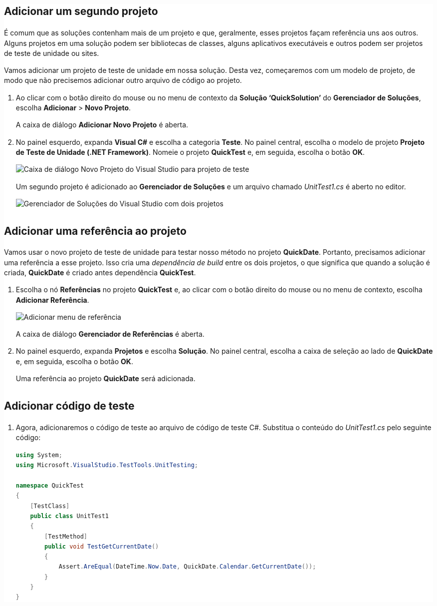 ## <a name="add-a-second-project"></a>Adicionar um segundo projeto

É comum que as soluções contenham mais de um projeto e que, geralmente, esses projetos façam referência uns aos outros. Alguns projetos em uma solução podem ser bibliotecas de classes, alguns aplicativos executáveis e outros podem ser projetos de teste de unidade ou sites.

Vamos adicionar um projeto de teste de unidade em nossa solução. Desta vez, começaremos com um modelo de projeto, de modo que não precisemos adicionar outro arquivo de código ao projeto.

1. Ao clicar com o botão direito do mouse ou no menu de contexto da **Solução ‘QuickSolution’** do **Gerenciador de Soluções**, escolha **Adicionar** > **Novo Projeto**.

   A caixa de diálogo **Adicionar Novo Projeto** é aberta.

1. No painel esquerdo, expanda **Visual C#** e escolha a categoria **Teste**. No painel central, escolha o modelo de projeto **Projeto de Teste de Unidade (.NET Framework)**. Nomeie o projeto **QuickTest** e, em seguida, escolha o botão **OK**.

   ![Caixa de diálogo Novo Projeto do Visual Studio para projeto de teste](media/tutorial-projects-new-test-project-cs.png)

   Um segundo projeto é adicionado ao **Gerenciador de Soluções** e um arquivo chamado *UnitTest1.cs* é aberto no editor.

   ![Gerenciador de Soluções do Visual Studio com dois projetos](media/tutorial-projects-solution-explorer-cs.png)

## <a name="add-a-project-reference"></a>Adicionar uma referência ao projeto

Vamos usar o novo projeto de teste de unidade para testar nosso método no projeto **QuickDate**. Portanto, precisamos adicionar uma referência a esse projeto. Isso cria uma *dependência de build* entre os dois projetos, o que significa que quando a solução é criada, **QuickDate** é criado antes dependência **QuickTest**.

1. Escolha o nó **Referências** no projeto **QuickTest** e, ao clicar com o botão direito do mouse ou no menu de contexto, escolha **Adicionar Referência**.

   ![Adicionar menu de referência](media/tutorial-projects-add-reference-cs.png)

   A caixa de diálogo **Gerenciador de Referências** é aberta.

1. No painel esquerdo, expanda **Projetos** e escolha **Solução**. No painel central, escolha a caixa de seleção ao lado de **QuickDate** e, em seguida, escolha o botão **OK**.

   Uma referência ao projeto **QuickDate** será adicionada.

## <a name="add-test-code"></a>Adicionar código de teste

1. Agora, adicionaremos o código de teste ao arquivo de código de teste C#. Substitua o conteúdo do *UnitTest1.cs* pelo seguinte código:

   ```csharp
   using System;
   using Microsoft.VisualStudio.TestTools.UnitTesting;

   namespace QuickTest
   {
       [TestClass]
       public class UnitTest1
       {
           [TestMethod]
           public void TestGetCurrentDate()
           {
               Assert.AreEqual(DateTime.Now.Date, QuickDate.Calendar.GetCurrentDate());
           }
       }
   }
   ```